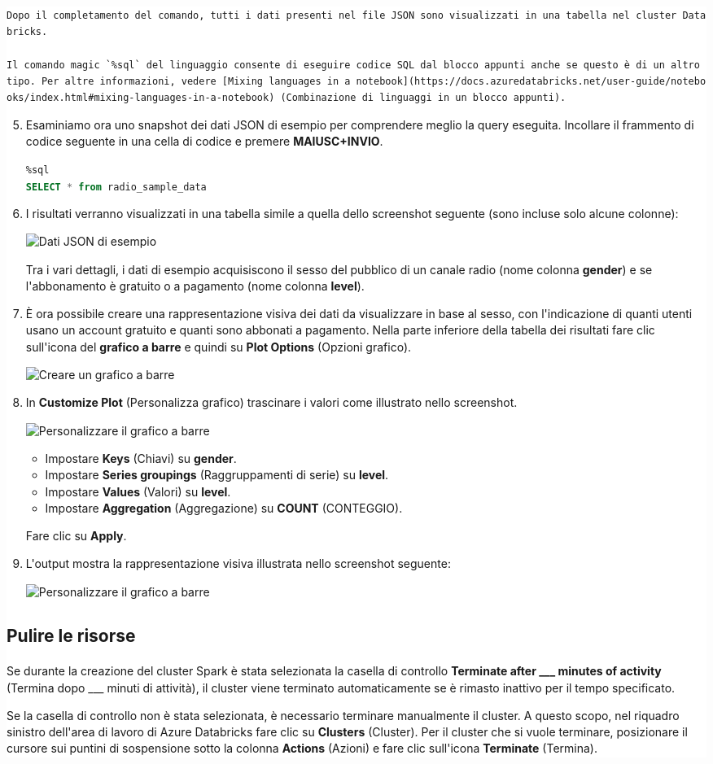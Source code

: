     Dopo il completamento del comando, tutti i dati presenti nel file JSON sono visualizzati in una tabella nel cluster Databricks.

    Il comando magic `%sql` del linguaggio consente di eseguire codice SQL dal blocco appunti anche se questo è di un altro tipo. Per altre informazioni, vedere [Mixing languages in a notebook](https://docs.azuredatabricks.net/user-guide/notebooks/index.html#mixing-languages-in-a-notebook) (Combinazione di linguaggi in un blocco appunti).

5. Esaminiamo ora uno snapshot dei dati JSON di esempio per comprendere meglio la query eseguita. Incollare il frammento di codice seguente in una cella di codice e premere **MAIUSC+INVIO**.

    ```sql
    %sql 
    SELECT * from radio_sample_data
    ```

6. I risultati verranno visualizzati in una tabella simile a quella dello screenshot seguente (sono incluse solo alcune colonne):

    ![Dati JSON di esempio](./media/quickstart-create-databricks-workspace-portal/databricks-sample-csv-data.png "Dati JSON di esempio")

    Tra i vari dettagli, i dati di esempio acquisiscono il sesso del pubblico di un canale radio (nome colonna **gender**) e se l'abbonamento è gratuito o a pagamento (nome colonna **level**).

7. È ora possibile creare una rappresentazione visiva dei dati da visualizzare in base al sesso, con l'indicazione di quanti utenti usano un account gratuito e quanti sono abbonati a pagamento. Nella parte inferiore della tabella dei risultati fare clic sull'icona del **grafico a barre** e quindi su **Plot Options** (Opzioni grafico).

    ![Creare un grafico a barre](./media/quickstart-create-databricks-workspace-portal/create-plots-databricks-notebook.png "Creare un grafico a barre")

8. In **Customize Plot** (Personalizza grafico) trascinare i valori come illustrato nello screenshot.

    ![Personalizzare il grafico a barre](./media/quickstart-create-databricks-workspace-portal/databricks-notebook-customize-plot.png "Personalizzare il grafico a barre")

    * Impostare **Keys** (Chiavi) su **gender**.
    * Impostare **Series groupings** (Raggruppamenti di serie) su **level**.
    * Impostare **Values** (Valori) su **level**.
    * Impostare **Aggregation** (Aggregazione) su **COUNT** (CONTEGGIO).

    Fare clic su **Apply**.

9. L'output mostra la rappresentazione visiva illustrata nello screenshot seguente:

     ![Personalizzare il grafico a barre](./media/quickstart-create-databricks-workspace-portal/databricks-sql-query-output-bar-chart.png "Personalizzare il grafico a barre")

## <a name="clean-up-resources"></a>Pulire le risorse

Se durante la creazione del cluster Spark è stata selezionata la casella di controllo **Terminate after ___ minutes of activity** (Termina dopo ___ minuti di attività), il cluster viene terminato automaticamente se è rimasto inattivo per il tempo specificato.

Se la casella di controllo non è stata selezionata, è necessario terminare manualmente il cluster. A questo scopo, nel riquadro sinistro dell'area di lavoro di Azure Databricks fare clic su **Clusters** (Cluster). Per il cluster che si vuole terminare, posizionare il cursore sui puntini di sospensione sotto la colonna **Actions** (Azioni) e fare clic sull'icona **Terminate** (Termina).
